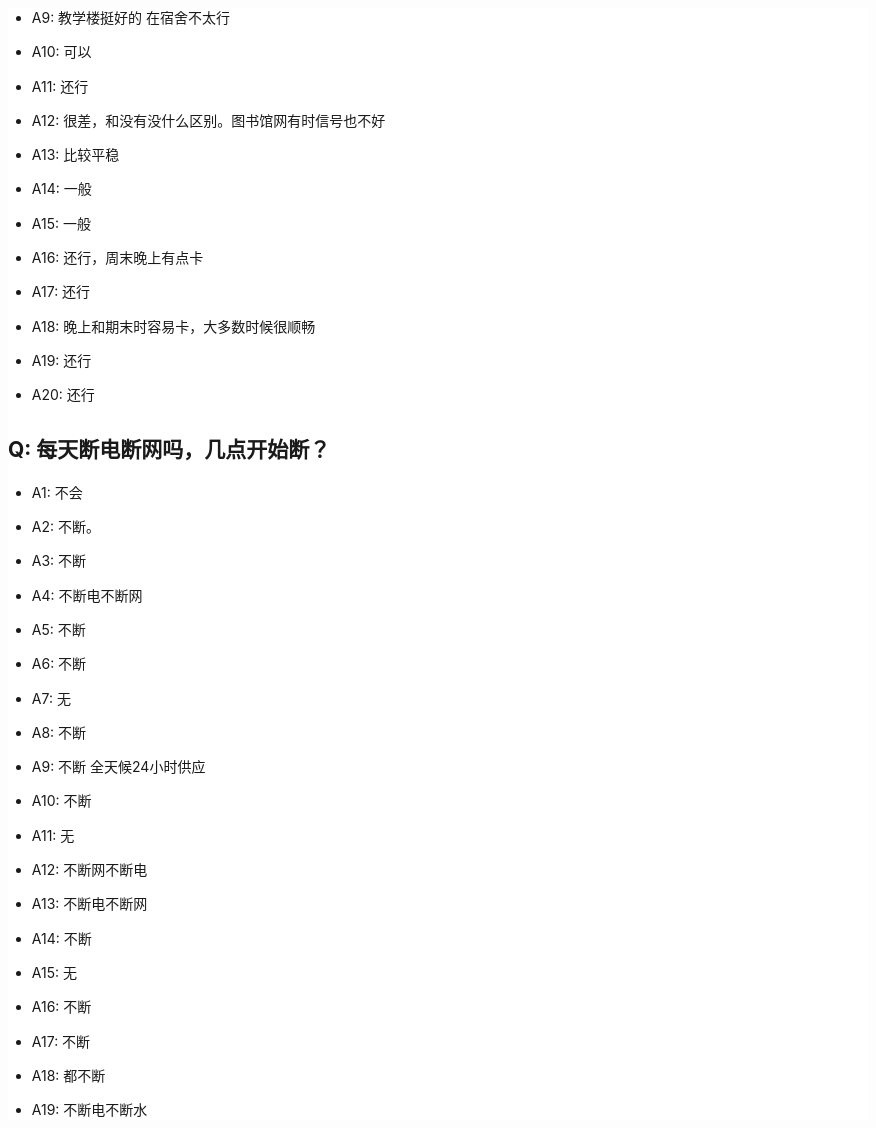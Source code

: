 - A9: 教学楼挺好的 在宿舍不太行

- A10: 可以

- A11: 还行

- A12: 很差，和没有没什么区别。图书馆网有时信号也不好

- A13: 比较平稳

- A14: 一般

- A15: 一般

- A16: 还行，周末晚上有点卡

- A17: 还行

- A18: 晚上和期末时容易卡，大多数时候很顺畅

- A19: 还行

- A20: 还行

## Q: 每天断电断网吗，几点开始断？

- A1: 不会

- A2: 不断。

- A3: 不断

- A4: 不断电不断网

- A5: 不断

- A6: 不断

- A7: 无

- A8: 不断

- A9: 不断 全天候24小时供应

- A10: 不断

- A11: 无

- A12: 不断网不断电

- A13: 不断电不断网

- A14: 不断

- A15: 无

- A16: 不断

- A17: 不断

- A18: 都不断

- A19: 不断电不断水
